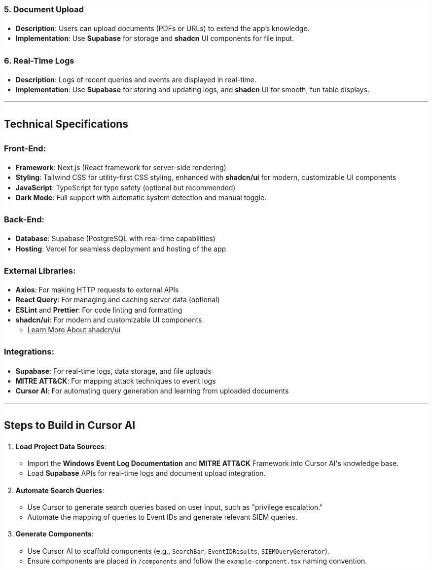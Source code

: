 ### 5. **Document Upload**
   - **Description**: Users can upload documents (PDFs or URLs) to extend the app’s knowledge.
   - **Implementation**: Use **Supabase** for storage and **shadcn** UI components for file input.

### 6. **Real-Time Logs**
   - **Description**: Logs of recent queries and events are displayed in real-time.
   - **Implementation**: Use **Supabase** for storing and updating logs, and **shadcn** UI for smooth, fun table displays.

---

## Technical Specifications

### Front-End:
- **Framework**: Next.js (React framework for server-side rendering)
- **Styling**: Tailwind CSS for utility-first CSS styling, enhanced with **shadcn/ui** for modern, customizable UI components
- **JavaScript**: TypeScript for type safety (optional but recommended)
- **Dark Mode**: Full support with automatic system detection and manual toggle.

### Back-End:
- **Database**: Supabase (PostgreSQL with real-time capabilities)
- **Hosting**: Vercel for seamless deployment and hosting of the app

### External Libraries:
- **Axios**: For making HTTP requests to external APIs
- **React Query**: For managing and caching server data (optional)
- **ESLint** and **Prettier**: For code linting and formatting
- **shadcn/ui**: For modern and customizable UI components
   - [Learn More About shadcn/ui](https://shadcn.dev/)

### Integrations:
- **Supabase**: For real-time logs, data storage, and file uploads
- **MITRE ATT&CK**: For mapping attack techniques to event logs
- **Cursor AI**: For automating query generation and learning from uploaded documents

---

## Steps to Build in Cursor AI

1. **Load Project Data Sources**:
   - Import the **Windows Event Log Documentation** and **MITRE ATT&CK** Framework into Cursor AI's knowledge base.
   - Load **Supabase** APIs for real-time logs and document upload integration.

2. **Automate Search Queries**:
   - Use Cursor to generate search queries based on user input, such as "privilege escalation."
   - Automate the mapping of queries to Event IDs and generate relevant SIEM queries.

3. **Generate Components**:
   - Use Cursor AI to scaffold components (e.g., `SearchBar`, `EventIDResults`, `SIEMQueryGenerator`).
   - Ensure components are placed in `/components` and follow the `example-component.tsx` naming convention.
